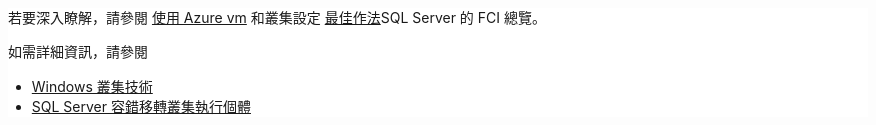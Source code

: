 若要深入瞭解，請參閱 [使用 Azure vm](failover-cluster-instance-overview.md) 和叢集設定 [最佳作法](hadr-cluster-best-practices.md)SQL Server 的 FCI 總覽。 

如需詳細資訊，請參閱 
- [Windows 叢集技術](/windows-server/failover-clustering/failover-clustering-overview)   
- [SQL Server 容錯移轉叢集執行個體](/sql/sql-server/failover-clusters/windows/always-on-failover-cluster-instances-sql-server)